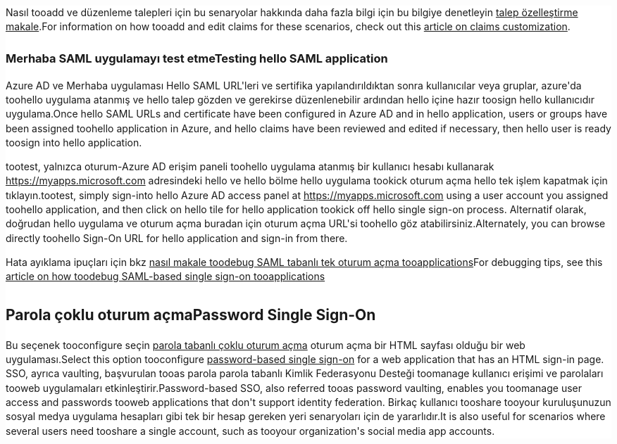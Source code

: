 <span data-ttu-id="22b30-162">Nasıl tooadd ve düzenleme talepleri için bu senaryolar hakkında daha fazla bilgi için bu bilgiye denetleyin [talep özelleştirme makale](active-directory-saml-claims-customization.md).</span><span class="sxs-lookup"><span data-stu-id="22b30-162">For information on how tooadd and edit claims for these scenarios, check out this [article on claims customization](active-directory-saml-claims-customization.md).</span></span> 

### <a name="testing-hello-saml-application"></a><span data-ttu-id="22b30-163">Merhaba SAML uygulamayı test etme</span><span class="sxs-lookup"><span data-stu-id="22b30-163">Testing hello SAML application</span></span>
<span data-ttu-id="22b30-164">Azure AD ve Merhaba uygulaması Hello SAML URL'leri ve sertifika yapılandırıldıktan sonra kullanıcılar veya gruplar, azure'da toohello uygulama atanmış ve hello talep gözden ve gerekirse düzenlenebilir ardından hello içine hazır toosign hello kullanıcıdır uygulama.</span><span class="sxs-lookup"><span data-stu-id="22b30-164">Once hello SAML URLs and certificate have been configured in Azure AD and in hello application, users or groups have been assigned toohello application in Azure, and hello claims have been reviewed and edited if necessary, then hello user is ready toosign into hello application.</span></span> 

<span data-ttu-id="22b30-165">tootest, yalnızca oturum-Azure AD erişim paneli toohello uygulama atanmış bir kullanıcı hesabı kullanarak https://myapps.microsoft.com adresindeki hello ve hello bölme hello uygulama tookick oturum açma hello tek işlem kapatmak için tıklayın.</span><span class="sxs-lookup"><span data-stu-id="22b30-165">tootest, simply sign-into hello Azure AD access panel at https://myapps.microsoft.com using a user account you assigned toohello application, and then click on hello tile for hello application tookick off hello single sign-on process.</span></span> <span data-ttu-id="22b30-166">Alternatif olarak, doğrudan hello uygulama ve oturum açma buradan için oturum açma URL'si toohello göz atabilirsiniz.</span><span class="sxs-lookup"><span data-stu-id="22b30-166">Alternately, you can browse directly toohello Sign-On URL for hello application and sign-in from there.</span></span> 

<span data-ttu-id="22b30-167">Hata ayıklama ipuçları için bkz [nasıl makale toodebug SAML tabanlı tek oturum açma tooapplications](active-directory-saml-debugging.md)</span><span class="sxs-lookup"><span data-stu-id="22b30-167">For debugging tips, see this [article on how toodebug SAML-based single sign-on tooapplications](active-directory-saml-debugging.md)</span></span> 

## <a name="password-single-sign-on"></a><span data-ttu-id="22b30-168">Parola çoklu oturum açma</span><span class="sxs-lookup"><span data-stu-id="22b30-168">Password Single Sign-On</span></span>
<span data-ttu-id="22b30-169">Bu seçenek tooconfigure seçin [parola tabanlı çoklu oturum açma](active-directory-appssoaccess-whatis.md) oturum açma bir HTML sayfası olduğu bir web uygulaması.</span><span class="sxs-lookup"><span data-stu-id="22b30-169">Select this option tooconfigure [password-based single sign-on](active-directory-appssoaccess-whatis.md) for a web application that has an HTML sign-in page.</span></span> <span data-ttu-id="22b30-170">SSO, ayrıca vaulting, başvurulan tooas parola parola tabanlı Kimlik Federasyonu Desteği toomanage kullanıcı erişimi ve parolaları tooweb uygulamaları etkinleştirir.</span><span class="sxs-lookup"><span data-stu-id="22b30-170">Password-based SSO, also referred tooas password vaulting, enables you toomanage user access and passwords tooweb applications that don't support identity federation.</span></span> <span data-ttu-id="22b30-171">Birkaç kullanıcı tooshare tooyour kuruluşunuzun sosyal medya uygulama hesapları gibi tek bir hesap gereken yeri senaryoları için de yararlıdır.</span><span class="sxs-lookup"><span data-stu-id="22b30-171">It is also useful for scenarios where several users need tooshare a single account, such as tooyour organization's social media app accounts.</span></span> 

